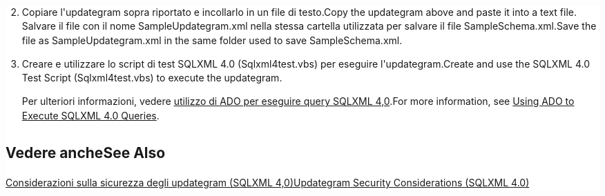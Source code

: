 2.  <span data-ttu-id="bbb4d-281">Copiare l'updategram sopra riportato e incollarlo in un file di testo.</span><span class="sxs-lookup"><span data-stu-id="bbb4d-281">Copy the updategram above and paste it into a text file.</span></span> <span data-ttu-id="bbb4d-282">Salvare il file con il nome SampleUpdategram.xml nella stessa cartella utilizzata per salvare il file SampleSchema.xml.</span><span class="sxs-lookup"><span data-stu-id="bbb4d-282">Save the file as SampleUpdategram.xml in the same folder used to save SampleSchema.xml.</span></span>  
  
3.  <span data-ttu-id="bbb4d-283">Creare e utilizzare lo script di test SQLXML 4.0 (Sqlxml4test.vbs) per eseguire l'updategram.</span><span class="sxs-lookup"><span data-stu-id="bbb4d-283">Create and use the SQLXML 4.0 Test Script (Sqlxml4test.vbs) to execute the updategram.</span></span>  
  
     <span data-ttu-id="bbb4d-284">Per ulteriori informazioni, vedere [utilizzo di ADO per eseguire query SQLXML 4,0](../../sqlxml/using-ado-to-execute-sqlxml-4-0-queries.md).</span><span class="sxs-lookup"><span data-stu-id="bbb4d-284">For more information, see [Using ADO to Execute SQLXML 4.0 Queries](../../sqlxml/using-ado-to-execute-sqlxml-4-0-queries.md).</span></span>  
  
## <a name="see-also"></a><span data-ttu-id="bbb4d-285">Vedere anche</span><span class="sxs-lookup"><span data-stu-id="bbb4d-285">See Also</span></span>  
 [<span data-ttu-id="bbb4d-286">Considerazioni sulla sicurezza degli updategram &#40;SQLXML 4,0&#41;</span><span class="sxs-lookup"><span data-stu-id="bbb4d-286">Updategram Security Considerations &#40;SQLXML 4.0&#41;</span></span>](../security/updategram-security-considerations-sqlxml-4-0.md)  
  
  
